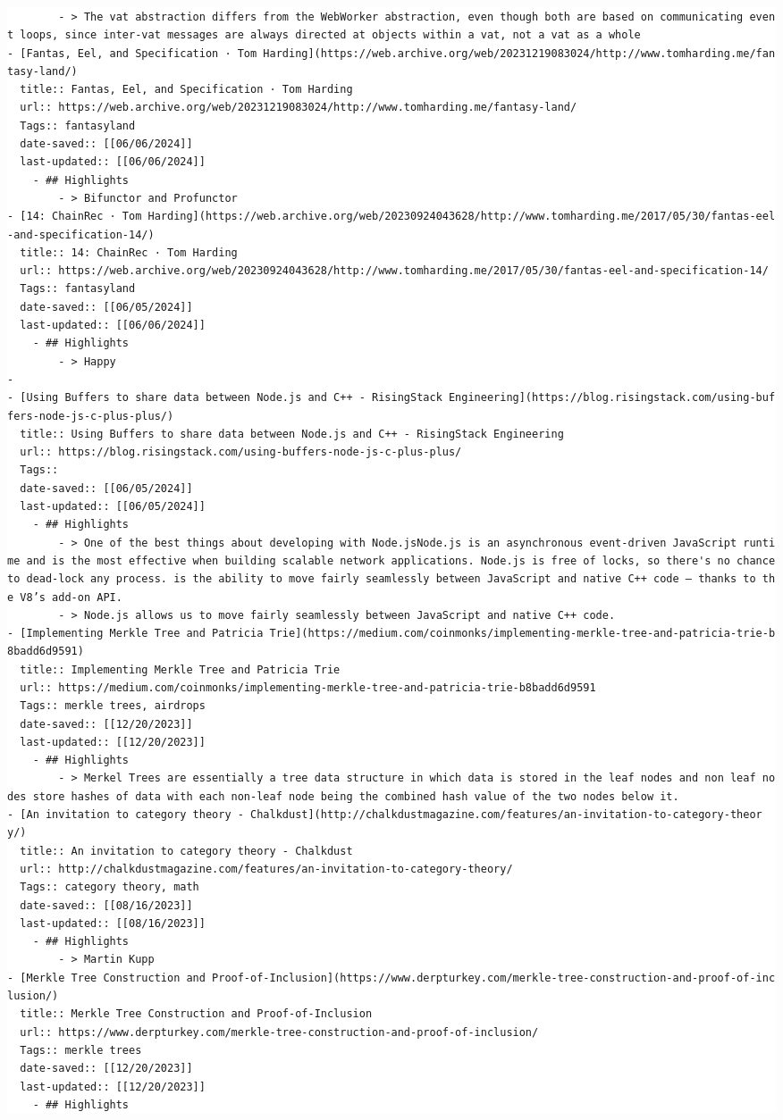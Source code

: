 			- > The vat abstraction differs from the WebWorker abstraction, even though both are based on communicating event loops, since inter-vat messages are always directed at objects within a vat, not a vat as a whole
	- [Fantas, Eel, and Specification · Tom Harding](https://web.archive.org/web/20231219083024/http://www.tomharding.me/fantasy-land/)
	  title:: Fantas, Eel, and Specification · Tom Harding
	  url:: https://web.archive.org/web/20231219083024/http://www.tomharding.me/fantasy-land/
	  Tags:: fantasyland
	  date-saved:: [[06/06/2024]]
	  last-updated:: [[06/06/2024]]
		- ## Highlights
			- > Bifunctor and Profunctor
	- [14: ChainRec · Tom Harding](https://web.archive.org/web/20230924043628/http://www.tomharding.me/2017/05/30/fantas-eel-and-specification-14/)
	  title:: 14: ChainRec · Tom Harding
	  url:: https://web.archive.org/web/20230924043628/http://www.tomharding.me/2017/05/30/fantas-eel-and-specification-14/
	  Tags:: fantasyland
	  date-saved:: [[06/05/2024]]
	  last-updated:: [[06/06/2024]]
		- ## Highlights
			- > Happy
	-
	- [Using Buffers to share data between Node.js and C++ - RisingStack Engineering](https://blog.risingstack.com/using-buffers-node-js-c-plus-plus/)
	  title:: Using Buffers to share data between Node.js and C++ - RisingStack Engineering
	  url:: https://blog.risingstack.com/using-buffers-node-js-c-plus-plus/
	  Tags:: 
	  date-saved:: [[06/05/2024]]
	  last-updated:: [[06/05/2024]]
		- ## Highlights
			- > One of the best things about developing with Node.jsNode.js is an asynchronous event-driven JavaScript runtime and is the most effective when building scalable network applications. Node.js is free of locks, so there's no chance to dead-lock any process. is the ability to move fairly seamlessly between JavaScript and native C++ code – thanks to the V8’s add-on API.
			- > Node.js allows us to move fairly seamlessly between JavaScript and native C++ code.
	- [Implementing Merkle Tree and Patricia Trie](https://medium.com/coinmonks/implementing-merkle-tree-and-patricia-trie-b8badd6d9591)
	  title:: Implementing Merkle Tree and Patricia Trie
	  url:: https://medium.com/coinmonks/implementing-merkle-tree-and-patricia-trie-b8badd6d9591
	  Tags:: merkle trees, airdrops
	  date-saved:: [[12/20/2023]]
	  last-updated:: [[12/20/2023]]
		- ## Highlights
			- > Merkel Trees are essentially a tree data structure in which data is stored in the leaf nodes and non leaf nodes store hashes of data with each non-leaf node being the combined hash value of the two nodes below it.
	- [An invitation to category theory - Chalkdust](http://chalkdustmagazine.com/features/an-invitation-to-category-theory/)
	  title:: An invitation to category theory - Chalkdust
	  url:: http://chalkdustmagazine.com/features/an-invitation-to-category-theory/
	  Tags:: category theory, math
	  date-saved:: [[08/16/2023]]
	  last-updated:: [[08/16/2023]]
		- ## Highlights
			- > Martin Kupp
	- [Merkle Tree Construction and Proof-of-Inclusion](https://www.derpturkey.com/merkle-tree-construction-and-proof-of-inclusion/)
	  title:: Merkle Tree Construction and Proof-of-Inclusion
	  url:: https://www.derpturkey.com/merkle-tree-construction-and-proof-of-inclusion/
	  Tags:: merkle trees
	  date-saved:: [[12/20/2023]]
	  last-updated:: [[12/20/2023]]
		- ## Highlights
